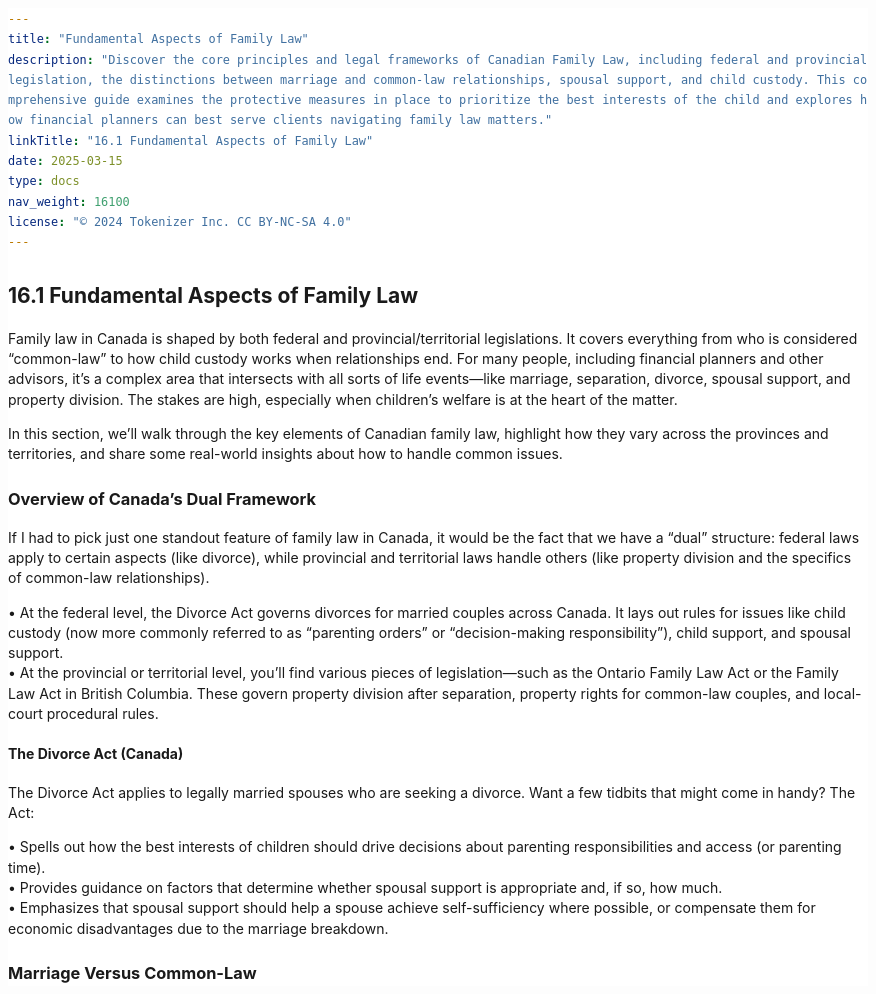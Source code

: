 ```yaml
---
title: "Fundamental Aspects of Family Law"
description: "Discover the core principles and legal frameworks of Canadian Family Law, including federal and provincial legislation, the distinctions between marriage and common-law relationships, spousal support, and child custody. This comprehensive guide examines the protective measures in place to prioritize the best interests of the child and explores how financial planners can best serve clients navigating family law matters."
linkTitle: "16.1 Fundamental Aspects of Family Law"
date: 2025-03-15
type: docs
nav_weight: 16100
license: "© 2024 Tokenizer Inc. CC BY-NC-SA 4.0"
---
```


## 16.1 Fundamental Aspects of Family Law

Family law in Canada is shaped by both federal and provincial/territorial legislations. It covers everything from who is considered “common-law” to how child custody works when relationships end. For many people, including financial planners and other advisors, it’s a complex area that intersects with all sorts of life events—like marriage, separation, divorce, spousal support, and property division. The stakes are high, especially when children’s welfare is at the heart of the matter. 

In this section, we’ll walk through the key elements of Canadian family law, highlight how they vary across the provinces and territories, and share some real-world insights about how to handle common issues.

### Overview of Canada’s Dual Framework

If I had to pick just one standout feature of family law in Canada, it would be the fact that we have a “dual” structure: federal laws apply to certain aspects (like divorce), while provincial and territorial laws handle others (like property division and the specifics of common-law relationships).

• At the federal level, the Divorce Act governs divorces for married couples across Canada. It lays out rules for issues like child custody (now more commonly referred to as “parenting orders” or “decision-making responsibility”), child support, and spousal support.  
• At the provincial or territorial level, you’ll find various pieces of legislation—such as the Ontario Family Law Act or the Family Law Act in British Columbia. These govern property division after separation, property rights for common-law couples, and local-court procedural rules.

#### The Divorce Act (Canada)
The Divorce Act applies to legally married spouses who are seeking a divorce. Want a few tidbits that might come in handy? The Act:

• Spells out how the best interests of children should drive decisions about parenting responsibilities and access (or parenting time).  
• Provides guidance on factors that determine whether spousal support is appropriate and, if so, how much.  
• Emphasizes that spousal support should help a spouse achieve self-sufficiency where possible, or compensate them for economic disadvantages due to the marriage breakdown.

### Marriage Versus Common-Law
